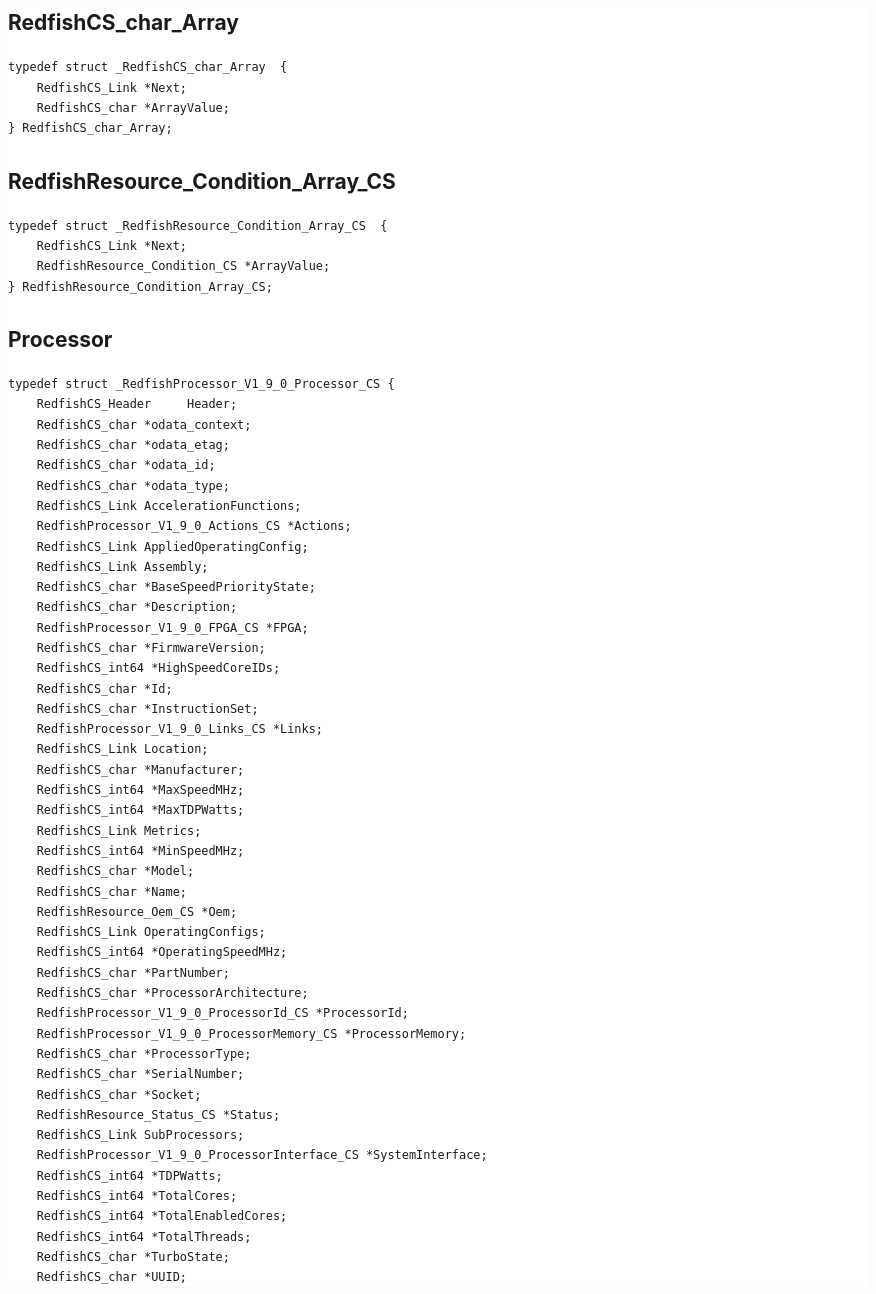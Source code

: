 

## RedfishCS_char_Array
    typedef struct _RedfishCS_char_Array  {
        RedfishCS_Link *Next;
        RedfishCS_char *ArrayValue;
    } RedfishCS_char_Array;



## RedfishResource_Condition_Array_CS
    typedef struct _RedfishResource_Condition_Array_CS  {
        RedfishCS_Link *Next;
        RedfishResource_Condition_CS *ArrayValue;
    } RedfishResource_Condition_Array_CS;



## Processor
    typedef struct _RedfishProcessor_V1_9_0_Processor_CS {
        RedfishCS_Header     Header;
        RedfishCS_char *odata_context;
        RedfishCS_char *odata_etag;
        RedfishCS_char *odata_id;
        RedfishCS_char *odata_type;
        RedfishCS_Link AccelerationFunctions;
        RedfishProcessor_V1_9_0_Actions_CS *Actions;
        RedfishCS_Link AppliedOperatingConfig;
        RedfishCS_Link Assembly;
        RedfishCS_char *BaseSpeedPriorityState;
        RedfishCS_char *Description;
        RedfishProcessor_V1_9_0_FPGA_CS *FPGA;
        RedfishCS_char *FirmwareVersion;
        RedfishCS_int64 *HighSpeedCoreIDs;
        RedfishCS_char *Id;
        RedfishCS_char *InstructionSet;
        RedfishProcessor_V1_9_0_Links_CS *Links;
        RedfishCS_Link Location;
        RedfishCS_char *Manufacturer;
        RedfishCS_int64 *MaxSpeedMHz;
        RedfishCS_int64 *MaxTDPWatts;
        RedfishCS_Link Metrics;
        RedfishCS_int64 *MinSpeedMHz;
        RedfishCS_char *Model;
        RedfishCS_char *Name;
        RedfishResource_Oem_CS *Oem;
        RedfishCS_Link OperatingConfigs;
        RedfishCS_int64 *OperatingSpeedMHz;
        RedfishCS_char *PartNumber;
        RedfishCS_char *ProcessorArchitecture;
        RedfishProcessor_V1_9_0_ProcessorId_CS *ProcessorId;
        RedfishProcessor_V1_9_0_ProcessorMemory_CS *ProcessorMemory;
        RedfishCS_char *ProcessorType;
        RedfishCS_char *SerialNumber;
        RedfishCS_char *Socket;
        RedfishResource_Status_CS *Status;
        RedfishCS_Link SubProcessors;
        RedfishProcessor_V1_9_0_ProcessorInterface_CS *SystemInterface;
        RedfishCS_int64 *TDPWatts;
        RedfishCS_int64 *TotalCores;
        RedfishCS_int64 *TotalEnabledCores;
        RedfishCS_int64 *TotalThreads;
        RedfishCS_char *TurboState;
        RedfishCS_char *UUID;